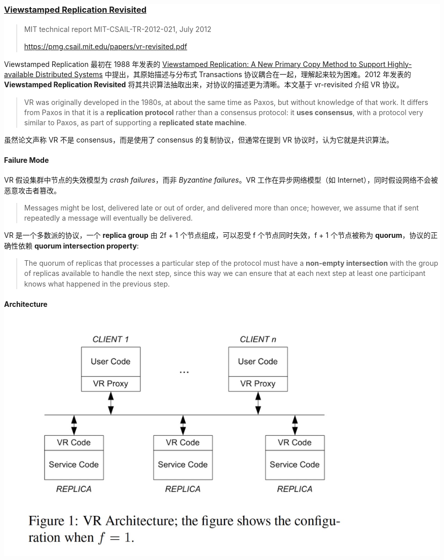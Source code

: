 ### [Viewstamped Replication Revisited](../../assets/pdfs/vr-revisited.pdf)

> MIT technical report MIT-CSAIL-TR-2012-021, July 2012
>
> https://pmg.csail.mit.edu/papers/vr-revisited.pdf

Viewstamped Replication 最初在 1988 年发表的 [Viewstamped Replication: A New Primary Copy Method to Support Highly-available Distributed Systems][VR] 中提出，其原始描述与分布式 Transactions 协议耦合在一起，理解起来较为困难。2012 年发表的 **Viewstamped Replication Revisited** 将其共识算法抽取出来，对协议的描述更为清晰。本文基于 vr-revisited 介绍 VR 协议。

> VR was originally developed in the 1980s, at about the same time as Paxos, 
> but without knowledge of that work. It differs from Paxos in that it is a 
> **replication protocol** rather than a consensus protocol: it **uses consensus**, 
> with a protocol very similar to Paxos, as part of supporting a 
> **replicated state machine**.

虽然论文声称 VR 不是 consensus，而是使用了 consensus 的复制协议，但通常在提到 VR 协议时，认为它就是共识算法。

#### Failure Mode

VR 假设集群中节点的失效模型为 *crash failures*，而非 *Byzantine failures*。VR 工作在异步网络模型（如 Internet），同时假设网络不会被恶意攻击者篡改。

> Messages might be lost, delivered late or out of order, and 
> delivered more than once; however, we assume that if sent 
> repeatedly a message will eventually be delivered.

VR 是一个多数派的协议，一个 **replica group** 由 2f + 1 个节点组成，可以忍受 f 个节点同时失效，f + 1 个节点被称为 **quorum**，协议的正确性依赖 **quorum intersection property**:

> The quorum of replicas that processes a particular step of the protocol must
> have a **non-empty intersection** with the group of replicas available to 
> handle the next step, since this way we can ensure that at each next step 
> at least one participant knows what happened in the previous step.

#### Architecture

![VR Architecture](../../assets/images/vr_architecture.jpg)


[VR]: ../../assets/pdfs/viewstamped-replication.pdf
[tigerbeetle]: https://github.com/coilhq/tigerbeetle